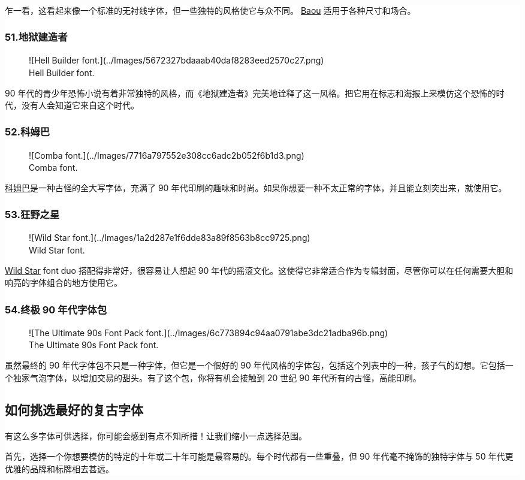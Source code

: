 乍一看，这看起来像一个标准的无衬线字体，但一些独特的风格使它与众不同。 [Baou](https://creativemarket.com/ThatThatCreative/6179046-Baou-Modern-Sans-Logos) 适用于各种尺寸和场合。

### 51.地狱建造者

<figure id="attachment_114219" aria-describedby="caption-attachment-114219" style="width: 900px" class="wp-caption alignnone">![Hell Builder font.](../Images/5672327bdaaab40daf8283eed2570c27.png)

<figcaption id="caption-attachment-114219" class="wp-caption-text">Hell Builder font.</figcaption>

</figure>

90 年代的青少年恐怖小说有着非常独特的风格，而《地狱建造者》完美地诠释了这一风格。把它用在标志和海报上来模仿这个恐怖的时代，没有人会知道它来自这个时代。

### 52.科姆巴

<figure id="attachment_114220" aria-describedby="caption-attachment-114220" style="width: 900px" class="wp-caption alignnone">![Comba font.](../Images/7716a797552e308cc6adc2b052f6b1d3.png)

<figcaption id="caption-attachment-114220" class="wp-caption-text">Comba font.</figcaption>

</figure>

[科姆巴](https://creativemarket.com/ThatThatCreative/6046683-Comba-Display-Font-Logos)是一种古怪的全大写字体，充满了 90 年代印刷的趣味和时尚。如果你想要一种不太正常的字体，并且能立刻突出来，就使用它。

### 53.狂野之星

<figure id="attachment_114221" aria-describedby="caption-attachment-114221" style="width: 900px" class="wp-caption alignnone">![Wild Star font.](../Images/1a2d287e1f6dde83a89f8563b8cc9725.png)

<figcaption id="caption-attachment-114221" class="wp-caption-text">Wild Star font.</figcaption>

</figure>

[Wild Star](https://creativemarket.com/SamParrett/6242374-Wild-Star-Font-Duo) font duo 搭配得非常好，很容易让人想起 90 年代的摇滚文化。这使得它非常适合作为专辑封面，尽管你可以在任何需要大胆和响亮的字体组合的地方使用它。

### 54.终极 90 年代字体包

<figure id="attachment_114222" aria-describedby="caption-attachment-114222" style="width: 910px" class="wp-caption alignnone">![The Ultimate 90s Font Pack font.](../Images/6c773894c94aa0791abe3dc21adba96b.png)

<figcaption id="caption-attachment-114222" class="wp-caption-text">The Ultimate 90s Font Pack font.</figcaption>

</figure>

虽然最终的 90 年代字体包不只是一种字体，但它是一个很好的 90 年代风格的字体包，包括这个列表中的一种，孩子气的幻想。它包括一个独家气泡字体，以增加交易的甜头。有了这个包，你将有机会接触到 20 世纪 90 年代所有的古怪，高能印刷。

## 如何挑选最好的复古字体

有这么多字体可供选择，你可能会感到有点不知所措！让我们缩小一点选择范围。

首先，选择一个你想要模仿的特定的十年或二十年可能是最容易的。每个时代都有一些重叠，但 90 年代毫不掩饰的独特字体与 50 年代更优雅的品牌和标牌相去甚远。

